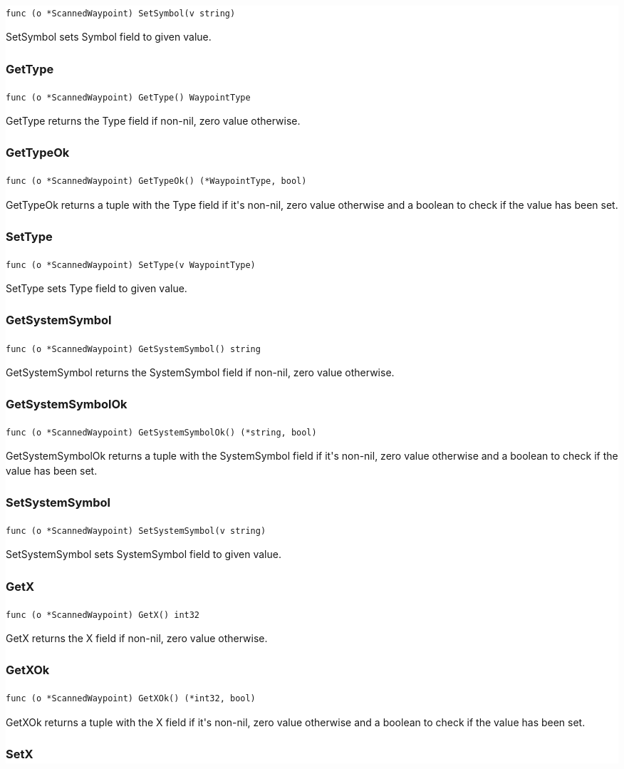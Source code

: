 `func (o *ScannedWaypoint) SetSymbol(v string)`

SetSymbol sets Symbol field to given value.


### GetType

`func (o *ScannedWaypoint) GetType() WaypointType`

GetType returns the Type field if non-nil, zero value otherwise.

### GetTypeOk

`func (o *ScannedWaypoint) GetTypeOk() (*WaypointType, bool)`

GetTypeOk returns a tuple with the Type field if it's non-nil, zero value otherwise
and a boolean to check if the value has been set.

### SetType

`func (o *ScannedWaypoint) SetType(v WaypointType)`

SetType sets Type field to given value.


### GetSystemSymbol

`func (o *ScannedWaypoint) GetSystemSymbol() string`

GetSystemSymbol returns the SystemSymbol field if non-nil, zero value otherwise.

### GetSystemSymbolOk

`func (o *ScannedWaypoint) GetSystemSymbolOk() (*string, bool)`

GetSystemSymbolOk returns a tuple with the SystemSymbol field if it's non-nil, zero value otherwise
and a boolean to check if the value has been set.

### SetSystemSymbol

`func (o *ScannedWaypoint) SetSystemSymbol(v string)`

SetSystemSymbol sets SystemSymbol field to given value.


### GetX

`func (o *ScannedWaypoint) GetX() int32`

GetX returns the X field if non-nil, zero value otherwise.

### GetXOk

`func (o *ScannedWaypoint) GetXOk() (*int32, bool)`

GetXOk returns a tuple with the X field if it's non-nil, zero value otherwise
and a boolean to check if the value has been set.

### SetX
